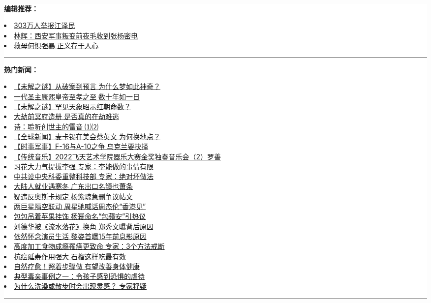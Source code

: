 
<strong>编辑推荐：</strong>
<li><a href="https://github.com/19920513/djy/blob/master/gb/18/12/9/n10900044.md?dfh#1" target="_blank">303万人举报江泽民</a></li><li><a href="https://github.com/tsiac2612/djy/blob/master/gb/19/1/29/n11011288.md#1" target="_blank">林辉：西安军事叛变前夜毛收到张杨密电</a></li><li><a href="https://github.com/tsiac2612/djy/blob/master/gb/19/5/10/n11248618.md#1" target="_blank">救母何惧强暴 正义存于人心</a></li>
<hr>

<strong>热门新闻：</strong>
<li><a href="https://github.com/19920513/djy/blob/master/gb/23/3/4/n13942716.md#1">【未解之谜】从破案到预言 为什么梦如此神奇？</a></li>
<li><a href="https://github.com/19920513/djy/blob/master/gb/23/3/6/n13944080.md#1">一代圣主康熙皇帝至孝之至 数十年如一日</a></li>
<li><a href="https://github.com/19920513/djy/blob/master/gb/23/3/8/n13945330.md#1">【未解之谜】罕见天象昭示红朝命数？</a></li>
<li><a href="https://github.com/19920513/djy/blob/master/gb/22/5/22/n13743021.md#1">大劫前冥府造册 是否真的在劫难逃</a></li>
<li><a href="https://github.com/19920513/djy/blob/master/gb/23/2/20/n13933872.md#1">诗：聆听创世主的雷音 ⑴⑵</a></li>
<li><a href="https://github.com/19920513/djy/blob/master/gb/23/3/9/n13946185.md#1">【全球新闻】麦卡锡在美会蔡英文 为何换地点？</a></li>
<li><a href="https://github.com/19920513/djy/blob/master/gb/23/3/9/n13946423.md#1">【时事军事】F-16与A-10之争 乌克兰要抉择</a></li>
<li><a href="https://github.com/19920513/djy/blob/master/gb/23/3/9/n13946800.md#1">【传统音乐】2022飞天艺术学院器乐大赛金奖独奏音乐会（2）罗善</a></li>
<li><a href="https://github.com/19920513/djy/blob/master/gb/23/3/7/n13945149.md#1">习花大力气提拔李强 专家：李能做的事情有限</a></li>
<li><a href="https://github.com/19920513/djy/blob/master/gb/23/3/8/n13945430.md#1">中共设中央科委重整科技部 专家：绝对坏做法</a></li>
<li><a href="https://github.com/19920513/djy/blob/master/gb/23/3/8/n13945529.md#1">大陆人就业遇寒冬 广东出口名镇也萧条</a></li>
<li><a href="https://github.com/19920513/djy/blob/master/gb/23/3/9/n13946022.md#1">疑违反奥斯卡规定 杨紫琼急删争议帖文</a></li>
<li><a href="https://github.com/19920513/djy/blob/master/gb/23/3/7/n13945104.md#1">两巨星隔空联动 周星驰喊话周杰伦“香港见”</a></li>
<li><a href="https://github.com/19920513/djy/blob/master/gb/23/3/7/n13945246.md#1">包包吊着苹果挂饰 杨幂命名“包蘋安”引热议</a></li>
<li><a href="https://github.com/19920513/djy/blob/master/gb/23/3/8/n13945948.md#1">刘德华被《流水落花》换角 郑秀文曝背后原因</a></li>
<li><a href="https://github.com/19920513/djy/blob/master/gb/23/3/8/n13945930.md#1">依然怀念演员生活 黎姿首曝15年前息影原因</a></li>
<li><a href="https://github.com/19920513/djy/blob/master/gb/23/3/4/n13943029.md#1">高度加工食物成瘾罹癌更致命 专家：3个方法戒断</a></li>
<li><a href="https://github.com/19920513/djy/blob/master/gb/23/2/13/n13928982.md#1">抗癌延寿作用强大 石榴这样吃最有效</a></li>
<li><a href="https://github.com/19920513/djy/blob/master/gb/23/3/6/n13943990.md#1">自然疗愈！照着步骤做 有望改善身体健康</a></li>
<li><a href="https://github.com/19920513/djy/blob/master/gb/23/3/7/n13944906.md#1">典型毒亲事例之一：令孩子感到恐惧的虐待</a></li>
<li><a href="https://github.com/19920513/djy/blob/master/gb/23/3/8/n13945618.md#1">为什么洗澡或散步时会出现灵感？ 专家释疑</a></li>
<hr>

